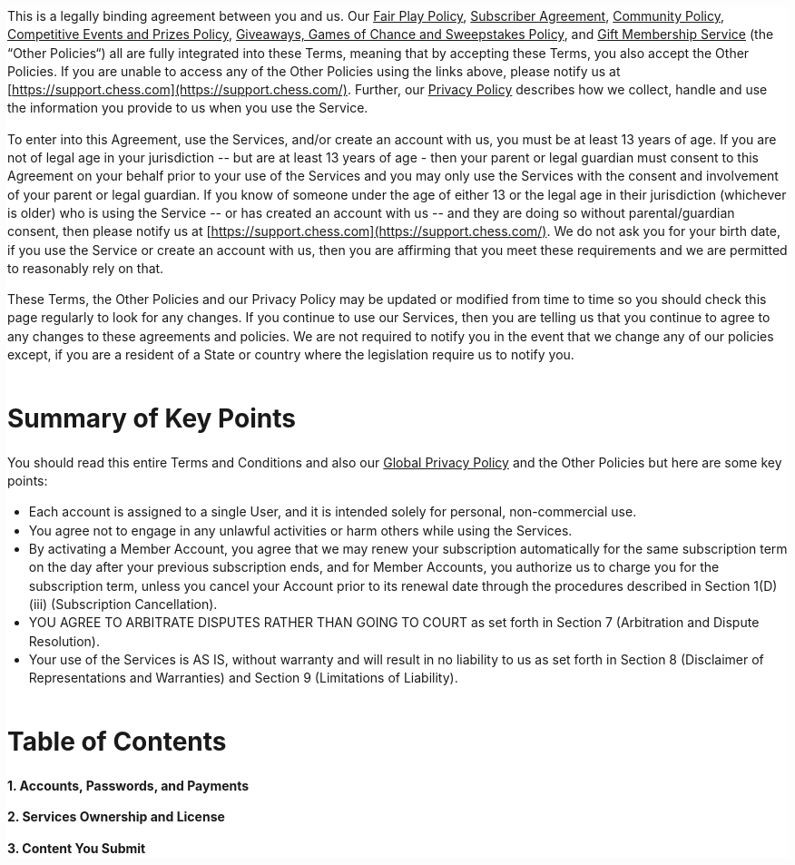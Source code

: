 This is a legally binding agreement between you and us. Our [Fair Play Policy](https://www.chess.com/legal/fair-play), [Subscriber Agreement](https://www.chess.com/legal/subscriber), [Community Policy](https://www.chess.com/legal/community), [Competitive Events and Prizes Policy](https://www.chess.com/legal/events), [Giveaways, Games of Chance and Sweepstakes Policy](https://www.chess.com/legal/giveaways), and [Gift Membership Service](https://www.chess.com/legal/gifting) (the “Other Policies“) all are fully integrated into these Terms, meaning that by accepting these Terms, you also accept the Other Policies. If you are unable to access any of the Other Policies using the links above, please notify us at [https://support.chess.com](https://support.chess.com/). Further, our [Privacy Policy](https://www.chess.com/legal/privacy) describes how we collect, handle and use the information you provide to us when you use the Service.

To enter into this Agreement, use the Services, and/or create an account with us, you must be at least 13 years of age. If you are not of legal age in your jurisdiction -- but are at least 13 years of age - then your parent or legal guardian must consent to this Agreement on your behalf prior to your use of the Services and you may only use the Services with the consent and involvement of your parent or legal guardian. If you know of someone under the age of either 13 or the legal age in their jurisdiction (whichever is older) who is using the Service -- or has created an account with us -- and they are doing so without parental/guardian consent, then please notify us at [https://support.chess.com](https://support.chess.com/). We do not ask you for your birth date, if you use the Service or create an account with us, then you are affirming that you meet these requirements and we are permitted to reasonably rely on that.

These Terms, the Other Policies and our Privacy Policy may be updated or modified from time to time so you should check this page regularly to look for any changes. If you continue to use our Services, then you are telling us that you continue to agree to any changes to these agreements and policies. We are not required to notify you in the event that we change any of our policies except, if you are a resident of a State or country where the legislation require us to notify you.

Summary of Key Points
=====================

You should read this entire Terms and Conditions and also our [Global Privacy Policy](https://www.chess.com/legal/privacy) and the Other Policies but here are some key points:

* Each account is assigned to a single User, and it is intended solely for personal, non-commercial use.
* You agree not to engage in any unlawful activities or harm others while using the Services.
* By activating a Member Account, you agree that we may renew your subscription automatically for the same subscription term on the day after your previous subscription ends, and for Member Accounts, you authorize us to charge you for the subscription term, unless you cancel your Account prior to its renewal date through the procedures described in Section 1(D)(iii) (Subscription Cancellation).
* YOU AGREE TO ARBITRATE DISPUTES RATHER THAN GOING TO COURT as set forth in Section 7 (Arbitration and Dispute Resolution).
* Your use of the Services is AS IS, without warranty and will result in no liability to us as set forth in Section 8 (Disclaimer of Representations and Warranties) and Section 9 (Limitations of Liability).

Table of Contents
=================

**1\. Accounts, Passwords, and Payments**

**2\. Services Ownership and License**

**3\. Content You Submit**
